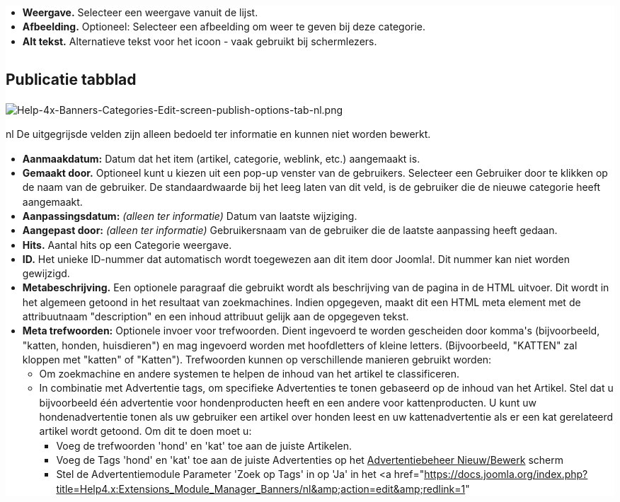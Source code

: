 - **Weergave.** Selecteer een weergave vanuit de lijst.
- **Afbeelding.** Optioneel: Selecteer een afbeelding om weer te geven
  bij deze categorie.
- **Alt tekst.** Alternatieve tekst voor het icoon - vaak gebruikt bij
  schermlezers.

## Publicatie tabblad

<img
src="https://docs.joomla.org/images/thumb/5/52/Help-4x-Banners-Categories-Edit-screen-publish-options-tab-nl.png/600px-Help-4x-Banners-Categories-Edit-screen-publish-options-tab-nl.png"
decoding="async"
srcset="https://docs.joomla.org/images/thumb/5/52/Help-4x-Banners-Categories-Edit-screen-publish-options-tab-nl.png/900px-Help-4x-Banners-Categories-Edit-screen-publish-options-tab-nl.png 1.5x, https://docs.joomla.org/images/5/52/Help-4x-Banners-Categories-Edit-screen-publish-options-tab-nl.png 2x"
data-file-width="1100" data-file-height="514" width="600" height="280"
alt="Help-4x-Banners-Categories-Edit-screen-publish-options-tab-nl.png" />

nl De uitgegrijsde velden zijn alleen bedoeld ter informatie en kunnen
niet worden bewerkt.

- **Aanmaakdatum:** Datum dat het item (artikel, categorie, weblink,
  etc.) aangemaakt is.
- **Gemaakt door.** Optioneel kunt u kiezen uit een pop-up venster van
  de gebruikers. Selecteer een Gebruiker door te klikken op de naam van
  de gebruiker. De standaardwaarde bij het leeg laten van dit veld, is
  de gebruiker die de nieuwe categorie heeft aangemaakt.
- **Aanpassingsdatum:** *(alleen ter informatie)* Datum van laatste
  wijziging.
- **Aangepast door:** *(alleen ter informatie)* Gebruikersnaam van de
  gebruiker die de laatste aanpassing heeft gedaan.
- **Hits.** Aantal hits op een Categorie weergave.
- **ID.** Het unieke ID-nummer dat automatisch wordt toegewezen aan dit
  item door Joomla!. Dit nummer kan niet worden gewijzigd.
- **Metabeschrijving.** Een optionele paragraaf die gebruikt wordt als
  beschrijving van de pagina in de HTML uitvoer. Dit wordt in het
  algemeen getoond in het resultaat van zoekmachines. Indien opgegeven,
  maakt dit een HTML meta element met de attribuutnaam "description" en
  een inhoud attribuut gelijk aan de opgegeven tekst.
- **Meta trefwoorden:** Optionele invoer voor trefwoorden. Dient
  ingevoerd te worden gescheiden door komma's (bijvoorbeeld, "katten,
  honden, huisdieren") en mag ingevoerd worden met hoofdletters of
  kleine letters. (Bijvoorbeeld, "KATTEN" zal kloppen met "katten" of
  "Katten"). Trefwoorden kunnen op verschillende manieren gebruikt
  worden:
  - Om zoekmachine en andere systemen te helpen de inhoud van het
    artikel te classificeren.
  - In combinatie met Advertentie tags, om specifieke Advertenties te
    tonen gebaseerd op de inhoud van het Artikel. Stel dat u
    bijvoorbeeld één advertentie voor hondenproducten heeft en een
    andere voor kattenproducten. U kunt uw hondenadvertentie tonen als
    uw gebruiker een artikel over honden leest en uw kattenadvertentie
    als er een kat gerelateerd artikel wordt getoond. Om dit te doen
    moet u:
    - Voeg de trefwoorden 'hond' en 'kat' toe aan de juiste Artikelen.
    - Voeg de Tags 'hond' en 'kat' toe aan de juiste Advertenties op het
      [Advertentiebeheer
      Nieuw/Bewerk](https://docs.joomla.org/Help4.x:Components_Banners_Banners_Edit/nl "Help4.x:Components Banners Banners Edit/nl")
      scherm
    - Stel de Advertentiemodule Parameter 'Zoek op Tags' in op 'Ja' in
      het <a
      href="https://docs.joomla.org/index.php?title=Help4.x:Extensions_Module_Manager_Banners/nl&amp;action=edit&amp;redlink=1"